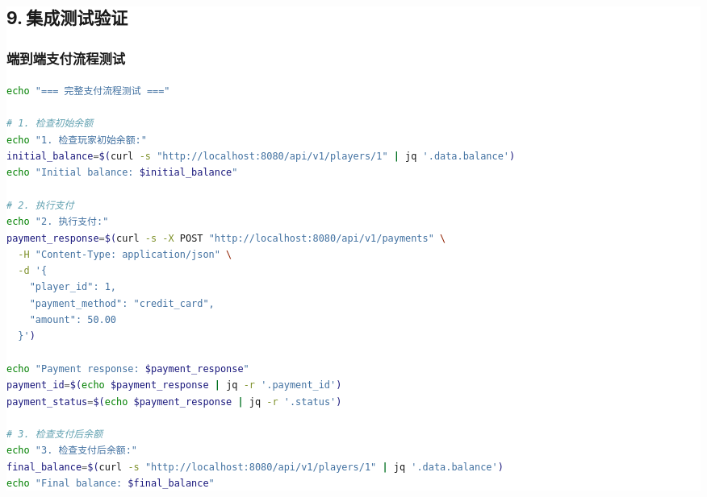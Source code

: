 ## 9. 集成测试验证

### 端到端支付流程测试
```bash
echo "=== 完整支付流程测试 ==="

# 1. 检查初始余额
echo "1. 检查玩家初始余额:"
initial_balance=$(curl -s "http://localhost:8080/api/v1/players/1" | jq '.data.balance')
echo "Initial balance: $initial_balance"

# 2. 执行支付
echo "2. 执行支付:"
payment_response=$(curl -s -X POST "http://localhost:8080/api/v1/payments" \
  -H "Content-Type: application/json" \
  -d '{
    "player_id": 1,
    "payment_method": "credit_card",
    "amount": 50.00
  }')

echo "Payment response: $payment_response"
payment_id=$(echo $payment_response | jq -r '.payment_id')
payment_status=$(echo $payment_response | jq -r '.status')

# 3. 检查支付后余额
echo "3. 检查支付后余额:"
final_balance=$(curl -s "http://localhost:8080/api/v1/players/1" | jq '.data.balance')
echo "Final balance: $final_balance"
